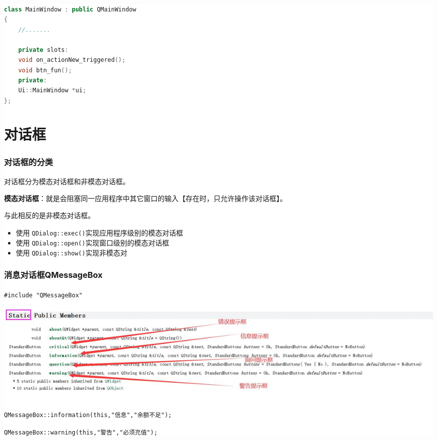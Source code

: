 ```c++
class MainWindow : public QMainWindow
{
    //.......

    private slots:
    void on_actionNew_triggered();
    void btn_fun();
    private:
    Ui::MainWindow *ui;
};


```



# 对话框

### 对话框的分类

对话框分为模态对话框和非模态对话框。

**模态对话框**：就是会阻塞同一应用程序中其它窗口的输入【存在时，只允许操作该对话框】。 

与此相反的是非模态对话框。

- 使用 `QDialog::exec()`实现应用程序级别的模态对话框 
- 使用 `QDialog::open()`实现窗口级别的模态对话框 
- 使用 `QDialog::show()`实现非模态对

### 消息对话框QMessageBox

```
#include "QMessageBox"
```

<img src="./img/消息对话框.png">

```
QMessageBox::information(this,"信息","余额不足");
```

```
QMessageBox::warning(this,"警告","必须充值");
```
